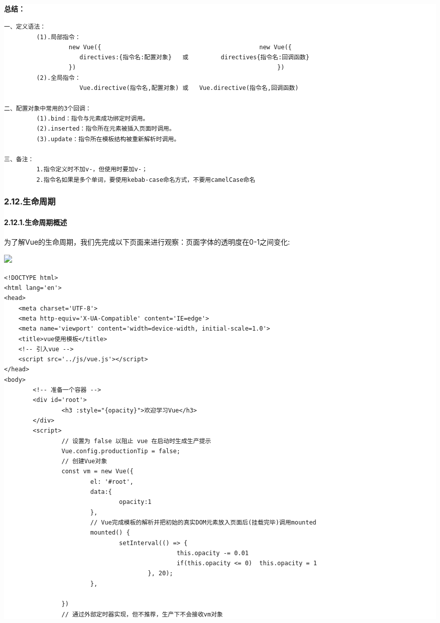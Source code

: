 **总结：**

```txt
一、定义语法：
         (1).局部指令：
                  new Vue({                                            new Vue({
                     directives:{指令名:配置对象}   或         directives{指令名:回调函数}
                  })                                                        })
         (2).全局指令：
                     Vue.directive(指令名,配置对象) 或   Vue.directive(指令名,回调函数)

二、配置对象中常用的3个回调：
         (1).bind：指令与元素成功绑定时调用。
         (2).inserted：指令所在元素被插入页面时调用。
         (3).update：指令所在模板结构被重新解析时调用。

三、备注：
         1.指令定义时不加v-，但使用时要加v-；
         2.指令名如果是多个单词，要使用kebab-case命名方式，不要用camelCase命名
```



### 2.12.生命周期

#### 2.12.1.生命周期概述

​	为了解Vue的生命周期，我们先完成以下页面来进行观察：页面字体的透明度在0-1之间变化:

![](https://gitee.com/zou_tangrui/note-pic/raw/master/img/202302171627930.gif)

```vue
<!DOCTYPE html>
<html lang='en'>
<head>
    <meta charset='UTF-8'>
    <meta http-equiv='X-UA-Compatible' content='IE=edge'>
    <meta name='viewport' content='width=device-width, initial-scale=1.0'>
    <title>vue使用模板</title>
    <!-- 引入vue -->
    <script src='../js/vue.js'></script>
</head>
<body>
        <!-- 准备一个容器 -->
        <div id='root'>
                <h3 :style="{opacity}">欢迎学习Vue</h3>
        </div>
        <script>
                // 设置为 false 以阻止 vue 在启动时生成生产提示
                Vue.config.productionTip = false;
                // 创建Vue对象
                const vm = new Vue({
                        el: '#root',
                        data:{
                                opacity:1
                        },
                        // Vue完成模板的解析并把初始的真实DOM元素放入页面后(挂载完毕)调用mounted
                        mounted() {
                                setInterval(() => {
                                                this.opacity -= 0.01
                                                if(this.opacity <= 0)  this.opacity = 1 
                                        }, 20);
                        },
                        
                })
                // 通过外部定时器实现，但不推荐，生产下不会接收vm对象
```